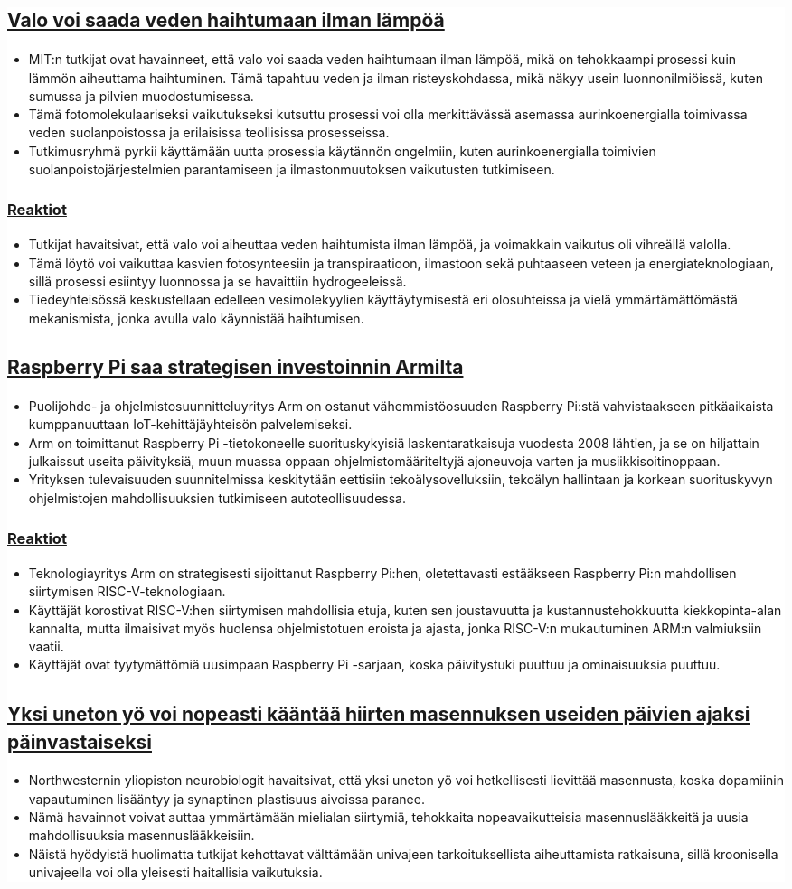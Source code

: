 ## [Valo voi saada veden haihtumaan ilman lämpöä](https://news.mit.edu/2023/surprising-finding-light-makes-water-evaporate-without-heat-1031)

- MIT:n tutkijat ovat havainneet, että valo voi saada veden haihtumaan ilman lämpöä, mikä on tehokkaampi prosessi kuin lämmön aiheuttama haihtuminen. Tämä tapahtuu veden ja ilman risteyskohdassa, mikä näkyy usein luonnonilmiöissä, kuten sumussa ja pilvien muodostumisessa.
- Tämä fotomolekulaariseksi vaikutukseksi kutsuttu prosessi voi olla merkittävässä asemassa aurinkoenergialla toimivassa veden suolanpoistossa ja erilaisissa teollisissa prosesseissa.
- Tutkimusryhmä pyrkii käyttämään uutta prosessia käytännön ongelmiin, kuten aurinkoenergialla toimivien suolanpoistojärjestelmien parantamiseen ja ilmastonmuutoksen vaikutusten tutkimiseen.

### [Reaktiot](https://news.ycombinator.com/item?id=38117556)

- Tutkijat havaitsivat, että valo voi aiheuttaa veden haihtumista ilman lämpöä, ja voimakkain vaikutus oli vihreällä valolla.
- Tämä löytö voi vaikuttaa kasvien fotosynteesiin ja transpiraatioon, ilmastoon sekä puhtaaseen veteen ja energiateknologiaan, sillä prosessi esiintyy luonnossa ja se havaittiin hydrogeeleissä.
- Tiedeyhteisössä keskustellaan edelleen vesimolekyylien käyttäytymisestä eri olosuhteissa ja vielä ymmärtämättömästä mekanismista, jonka avulla valo käynnistää haihtumisen.

## [Raspberry Pi saa strategisen investoinnin Armilta](https://newsroom.arm.com/news/raspberry-pi-investment)

- Puolijohde- ja ohjelmistosuunnitteluyritys Arm on ostanut vähemmistöosuuden Raspberry Pi:stä vahvistaakseen pitkäaikaista kumppanuuttaan IoT-kehittäjäyhteisön palvelemiseksi.
- Arm on toimittanut Raspberry Pi -tietokoneelle suorituskykyisiä laskentaratkaisuja vuodesta 2008 lähtien, ja se on hiljattain julkaissut useita päivityksiä, muun muassa oppaan ohjelmistomääriteltyjä ajoneuvoja varten ja musiikkisoitinoppaan.
- Yrityksen tulevaisuuden suunnitelmissa keskitytään eettisiin tekoälysovelluksiin, tekoälyn hallintaan ja korkean suorituskyvyn ohjelmistojen mahdollisuuksien tutkimiseen autoteollisuudessa.

### [Reaktiot](https://news.ycombinator.com/item?id=38113525)

- Teknologiayritys Arm on strategisesti sijoittanut Raspberry Pi:hen, oletettavasti estääkseen Raspberry Pi:n mahdollisen siirtymisen RISC-V-teknologiaan.
- Käyttäjät korostivat RISC-V:hen siirtymisen mahdollisia etuja, kuten sen joustavuutta ja kustannustehokkuutta kiekkopinta-alan kannalta, mutta ilmaisivat myös huolensa ohjelmistotuen eroista ja ajasta, jonka RISC-V:n mukautuminen ARM:n valmiuksiin vaatii.
- Käyttäjät ovat tyytymättömiä uusimpaan Raspberry Pi -sarjaan, koska päivitystuki puuttuu ja ominaisuuksia puuttuu.

## [Yksi uneton yö voi nopeasti kääntää hiirten masennuksen useiden päivien ajaksi päinvastaiseksi](https://news.northwestern.edu/stories/2023/11/one-sleepless-night-can-rapidly-reverse-depression-for-several-days/)

- Northwesternin yliopiston neurobiologit havaitsivat, että yksi uneton yö voi hetkellisesti lievittää masennusta, koska dopamiinin vapautuminen lisääntyy ja synaptinen plastisuus aivoissa paranee.
- Nämä havainnot voivat auttaa ymmärtämään mielialan siirtymiä, tehokkaita nopeavaikutteisia masennuslääkkeitä ja uusia mahdollisuuksia masennuslääkkeisiin.
- Näistä hyödyistä huolimatta tutkijat kehottavat välttämään univajeen tarkoituksellista aiheuttamista ratkaisuna, sillä kroonisella univajeella voi olla yleisesti haitallisia vaikutuksia.
